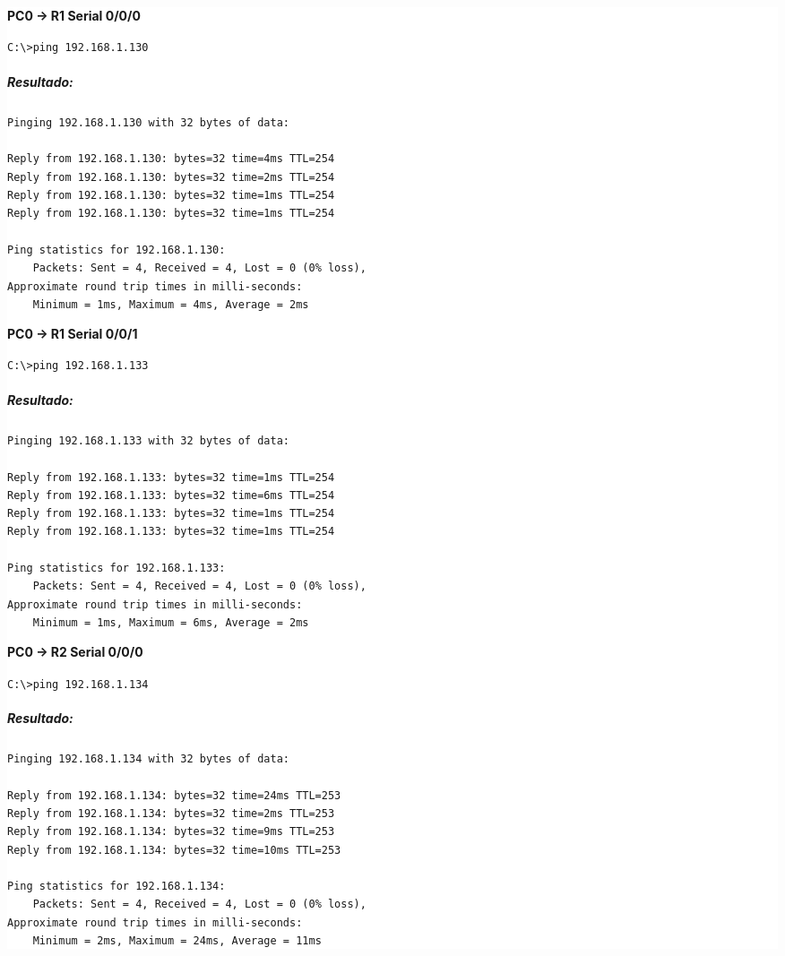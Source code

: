 __PC0 $\to$ R1 Serial 0/0/0__
```batch
C:\>ping 192.168.1.130
```

##### Resultado:
```batch
Pinging 192.168.1.130 with 32 bytes of data:

Reply from 192.168.1.130: bytes=32 time=4ms TTL=254
Reply from 192.168.1.130: bytes=32 time=2ms TTL=254
Reply from 192.168.1.130: bytes=32 time=1ms TTL=254
Reply from 192.168.1.130: bytes=32 time=1ms TTL=254

Ping statistics for 192.168.1.130:
    Packets: Sent = 4, Received = 4, Lost = 0 (0% loss),
Approximate round trip times in milli-seconds:
    Minimum = 1ms, Maximum = 4ms, Average = 2ms
```

__PC0 $\to$ R1 Serial 0/0/1__
```batch
C:\>ping 192.168.1.133
```

##### Resultado:
```batch
Pinging 192.168.1.133 with 32 bytes of data:

Reply from 192.168.1.133: bytes=32 time=1ms TTL=254
Reply from 192.168.1.133: bytes=32 time=6ms TTL=254
Reply from 192.168.1.133: bytes=32 time=1ms TTL=254
Reply from 192.168.1.133: bytes=32 time=1ms TTL=254

Ping statistics for 192.168.1.133:
    Packets: Sent = 4, Received = 4, Lost = 0 (0% loss),
Approximate round trip times in milli-seconds:
    Minimum = 1ms, Maximum = 6ms, Average = 2ms
```

__PC0 $\to$ R2 Serial 0/0/0__
```batch
C:\>ping 192.168.1.134
```

##### Resultado:
```batch
Pinging 192.168.1.134 with 32 bytes of data:

Reply from 192.168.1.134: bytes=32 time=24ms TTL=253
Reply from 192.168.1.134: bytes=32 time=2ms TTL=253
Reply from 192.168.1.134: bytes=32 time=9ms TTL=253
Reply from 192.168.1.134: bytes=32 time=10ms TTL=253

Ping statistics for 192.168.1.134:
    Packets: Sent = 4, Received = 4, Lost = 0 (0% loss),
Approximate round trip times in milli-seconds:
    Minimum = 2ms, Maximum = 24ms, Average = 11ms
```
